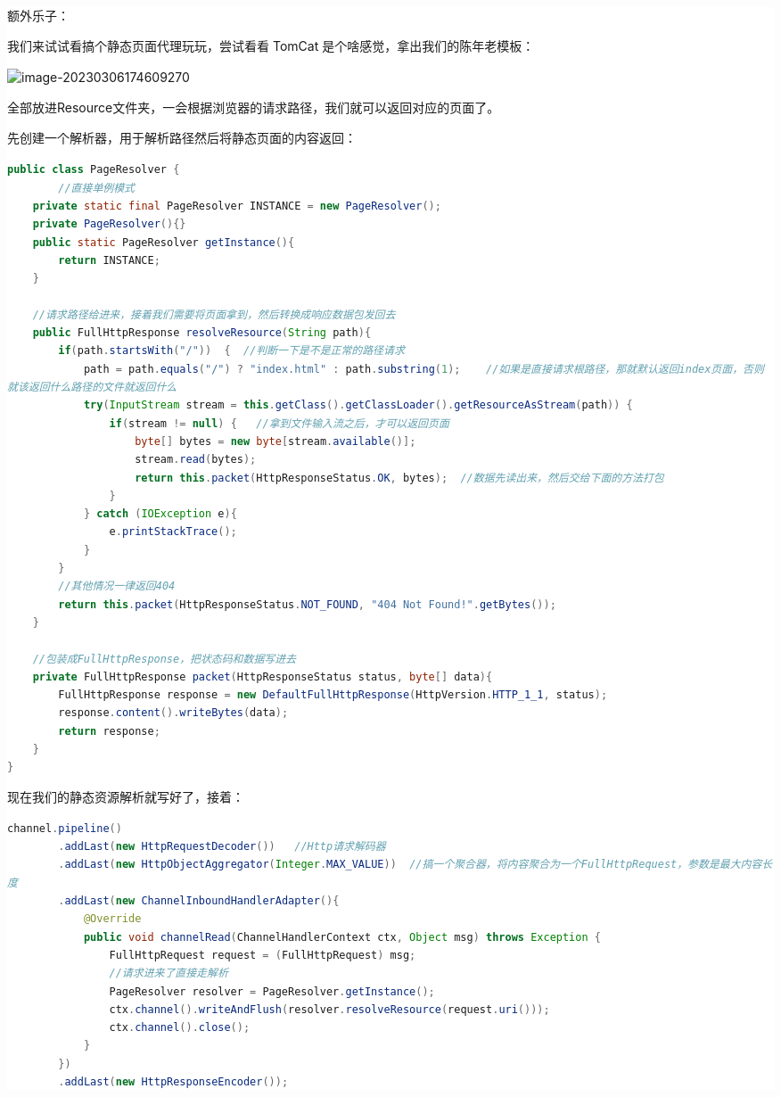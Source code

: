 额外乐子：

我们来试试看搞个静态页面代理玩玩，尝试看看 TomCat 是个啥感觉，拿出我们的陈年老模板：

![image-20230306174609270](https://s2.loli.net/2023/03/06/ITE5izhrG4ZedSO.png)

全部放进Resource文件夹，一会根据浏览器的请求路径，我们就可以返回对应的页面了。

先创建一个解析器，用于解析路径然后将静态页面的内容返回：

```java
public class PageResolver {
		//直接单例模式
    private static final PageResolver INSTANCE = new PageResolver();
    private PageResolver(){}
    public static PageResolver getInstance(){
        return INSTANCE;
    }

  	//请求路径给进来，接着我们需要将页面拿到，然后转换成响应数据包发回去
    public FullHttpResponse resolveResource(String path){
        if(path.startsWith("/"))  {  //判断一下是不是正常的路径请求
            path = path.equals("/") ? "index.html" : path.substring(1);    //如果是直接请求根路径，那就默认返回index页面，否则就该返回什么路径的文件就返回什么
            try(InputStream stream = this.getClass().getClassLoader().getResourceAsStream(path)) {
                if(stream != null) {   //拿到文件输入流之后，才可以返回页面
                    byte[] bytes = new byte[stream.available()];
                    stream.read(bytes);
                    return this.packet(HttpResponseStatus.OK, bytes);  //数据先读出来，然后交给下面的方法打包
                }
            } catch (IOException e){
                e.printStackTrace();
            }
        }
      	//其他情况一律返回404
        return this.packet(HttpResponseStatus.NOT_FOUND, "404 Not Found!".getBytes());
    }

  	//包装成FullHttpResponse，把状态码和数据写进去
    private FullHttpResponse packet(HttpResponseStatus status, byte[] data){
        FullHttpResponse response = new DefaultFullHttpResponse(HttpVersion.HTTP_1_1, status);
        response.content().writeBytes(data);
        return response;
    }
}
```

现在我们的静态资源解析就写好了，接着：

```java
channel.pipeline()
        .addLast(new HttpRequestDecoder())   //Http请求解码器
        .addLast(new HttpObjectAggregator(Integer.MAX_VALUE))  //搞一个聚合器，将内容聚合为一个FullHttpRequest，参数是最大内容长度
        .addLast(new ChannelInboundHandlerAdapter(){
            @Override
            public void channelRead(ChannelHandlerContext ctx, Object msg) throws Exception {
                FullHttpRequest request = (FullHttpRequest) msg;
              	//请求进来了直接走解析
                PageResolver resolver = PageResolver.getInstance();
                ctx.channel().writeAndFlush(resolver.resolveResource(request.uri()));
                ctx.channel().close();
            }
        })
        .addLast(new HttpResponseEncoder());
```
